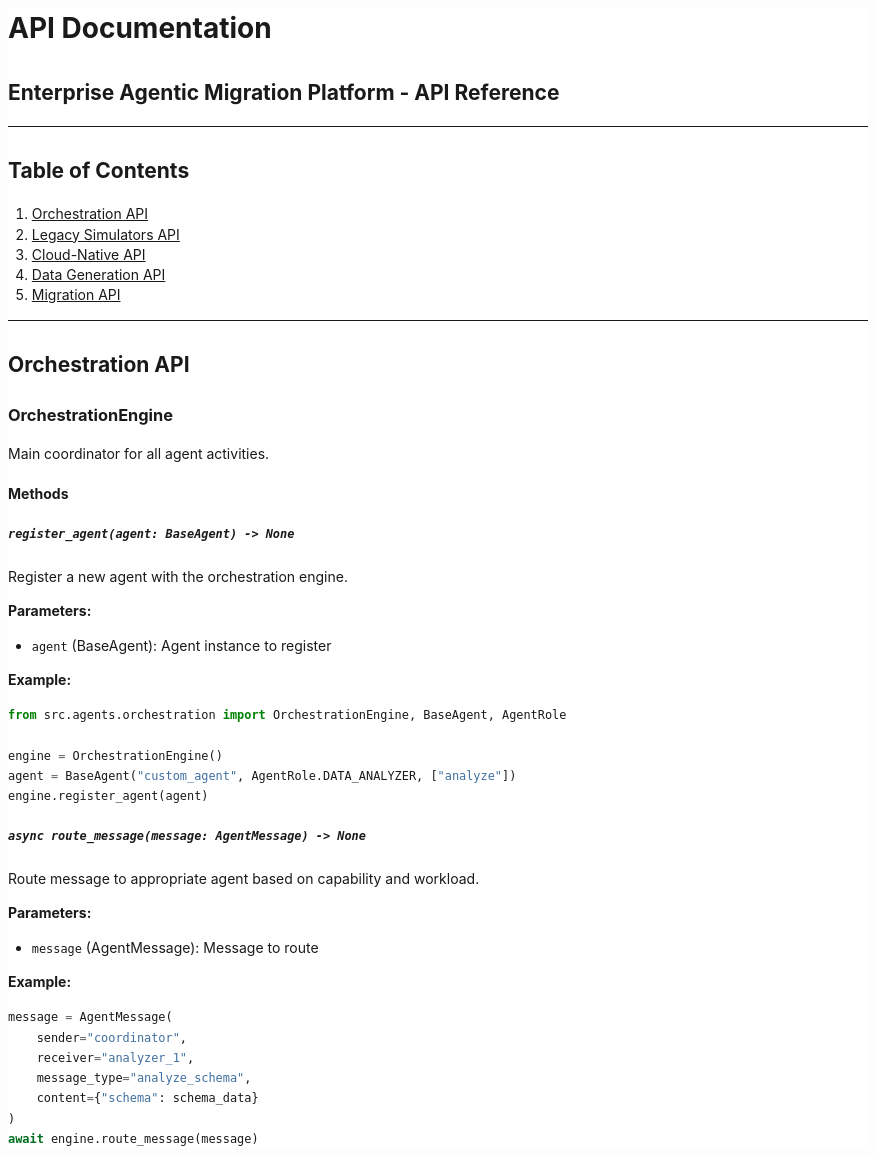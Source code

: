 # API Documentation

## Enterprise Agentic Migration Platform - API Reference

---

## Table of Contents

1. [Orchestration API](#orchestration-api)
2. [Legacy Simulators API](#legacy-simulators-api)
3. [Cloud-Native API](#cloud-native-api)
4. [Data Generation API](#data-generation-api)
5. [Migration API](#migration-api)

---

## Orchestration API

### OrchestrationEngine

Main coordinator for all agent activities.

#### Methods

##### `register_agent(agent: BaseAgent) -> None`

Register a new agent with the orchestration engine.

**Parameters:**
- `agent` (BaseAgent): Agent instance to register

**Example:**
```python
from src.agents.orchestration import OrchestrationEngine, BaseAgent, AgentRole

engine = OrchestrationEngine()
agent = BaseAgent("custom_agent", AgentRole.DATA_ANALYZER, ["analyze"])
engine.register_agent(agent)
```

##### `async route_message(message: AgentMessage) -> None`

Route message to appropriate agent based on capability and workload.

**Parameters:**
- `message` (AgentMessage): Message to route

**Example:**
```python
message = AgentMessage(
    sender="coordinator",
    receiver="analyzer_1",
    message_type="analyze_schema",
    content={"schema": schema_data}
)
await engine.route_message(message)
```
